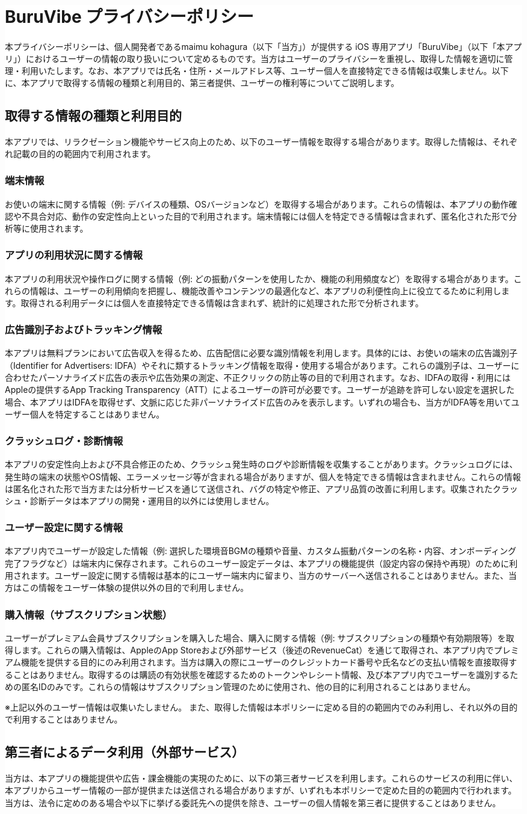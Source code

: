 # BuruVibe プライバシーポリシー

本プライバシーポリシーは、個人開発者であるmaimu kohagura（以下「当方」）が提供する iOS 専用アプリ「BuruVibe」（以下「本アプリ」）におけるユーザーの情報の取り扱いについて定めるものです。当方はユーザーのプライバシーを重視し、取得した情報を適切に管理・利用いたします。なお、本アプリでは氏名・住所・メールアドレス等、ユーザー個人を直接特定できる情報は収集しません。以下に、本アプリで取得する情報の種類と利用目的、第三者提供、ユーザーの権利等についてご説明します。

## 取得する情報の種類と利用目的

本アプリでは、リラクゼーション機能やサービス向上のため、以下のユーザー情報を取得する場合があります。取得した情報は、それぞれ記載の目的の範囲内で利用されます。

### 端末情報

お使いの端末に関する情報（例: デバイスの種類、OSバージョンなど）を取得する場合があります。これらの情報は、本アプリの動作確認や不具合対応、動作の安定性向上といった目的で利用されます。端末情報には個人を特定できる情報は含まれず、匿名化された形で分析等に使用されます。

### アプリの利用状況に関する情報

本アプリの利用状況や操作ログに関する情報（例: どの振動パターンを使用したか、機能の利用頻度など）を取得する場合があります。これらの情報は、ユーザーの利用傾向を把握し、機能改善やコンテンツの最適化など、本アプリの利便性向上に役立てるために利用します。取得される利用データには個人を直接特定できる情報は含まれず、統計的に処理された形で分析されます。

### 広告識別子およびトラッキング情報

本アプリは無料プランにおいて広告収入を得るため、広告配信に必要な識別情報を利用します。具体的には、お使いの端末の広告識別子（Identifier for Advertisers: IDFA）やそれに類するトラッキング情報を取得・使用する場合があります。これらの識別子は、ユーザーに合わせたパーソナライズド広告の表示や広告効果の測定、不正クリックの防止等の目的で利用されます。なお、IDFAの取得・利用にはAppleの提供するApp Tracking Transparency（ATT）によるユーザーの許可が必要です。ユーザーが追跡を許可しない設定を選択した場合、本アプリはIDFAを取得せず、文脈に応じた非パーソナライズド広告のみを表示します。いずれの場合も、当方がIDFA等を用いてユーザー個人を特定することはありません。

### クラッシュログ・診断情報

本アプリの安定性向上および不具合修正のため、クラッシュ発生時のログや診断情報を収集することがあります。クラッシュログには、発生時の端末の状態やOS情報、エラーメッセージ等が含まれる場合がありますが、個人を特定できる情報は含まれません。これらの情報は匿名化された形で当方または分析サービスを通じて送信され、バグの特定や修正、アプリ品質の改善に利用します。収集されたクラッシュ・診断データは本アプリの開発・運用目的以外には使用しません。

### ユーザー設定に関する情報

本アプリ内でユーザーが設定した情報（例: 選択した環境音BGMの種類や音量、カスタム振動パターンの名称・内容、オンボーディング完了フラグなど）は端末内に保存されます。これらのユーザー設定データは、本アプリの機能提供（設定内容の保持や再現）のために利用されます。ユーザー設定に関する情報は基本的にユーザー端末内に留まり、当方のサーバーへ送信されることはありません。また、当方はこの情報をユーザー体験の提供以外の目的で利用しません。

### 購入情報（サブスクリプション状態）

ユーザーがプレミアム会員サブスクリプションを購入した場合、購入に関する情報（例: サブスクリプションの種類や有効期限等）を取得します。これらの購入情報は、AppleのApp Storeおよび外部サービス（後述のRevenueCat）を通じて取得され、本アプリ内でプレミアム機能を提供する目的にのみ利用されます。当方は購入の際にユーザーのクレジットカード番号や氏名などの支払い情報を直接取得することはありません。取得するのは購読の有効状態を確認するためのトークンやレシート情報、及び本アプリ内でユーザーを識別するための匿名IDのみです。これらの情報はサブスクリプション管理のために使用され、他の目的に利用されることはありません。

※上記以外のユーザー情報は収集いたしません。 また、取得した情報は本ポリシーに定める目的の範囲内でのみ利用し、それ以外の目的で利用することはありません。

## 第三者によるデータ利用（外部サービス）

当方は、本アプリの機能提供や広告・課金機能の実現のために、以下の第三者サービスを利用します。これらのサービスの利用に伴い、本アプリからユーザー情報の一部が提供または送信される場合がありますが、いずれも本ポリシーで定めた目的の範囲内で行われます。当方は、法令に定めのある場合や以下に挙げる委託先への提供を除き、ユーザーの個人情報を第三者に提供することはありません。
